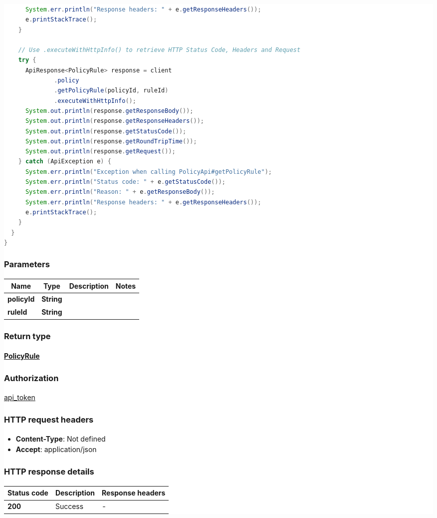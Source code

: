 ```java
      System.err.println("Response headers: " + e.getResponseHeaders());
      e.printStackTrace();
    }

    // Use .executeWithHttpInfo() to retrieve HTTP Status Code, Headers and Request
    try {
      ApiResponse<PolicyRule> response = client
              .policy
              .getPolicyRule(policyId, ruleId)
              .executeWithHttpInfo();
      System.out.println(response.getResponseBody());
      System.out.println(response.getResponseHeaders());
      System.out.println(response.getStatusCode());
      System.out.println(response.getRoundTripTime());
      System.out.println(response.getRequest());
    } catch (ApiException e) {
      System.err.println("Exception when calling PolicyApi#getPolicyRule");
      System.err.println("Status code: " + e.getStatusCode());
      System.err.println("Reason: " + e.getResponseBody());
      System.err.println("Response headers: " + e.getResponseHeaders());
      e.printStackTrace();
    }
  }
}

```

### Parameters

| Name | Type | Description  | Notes |
|------------- | ------------- | ------------- | -------------|
| **policyId** | **String**|  | |
| **ruleId** | **String**|  | |

### Return type

[**PolicyRule**](PolicyRule.md)

### Authorization

[api_token](../README.md#api_token)

### HTTP request headers

 - **Content-Type**: Not defined
 - **Accept**: application/json

### HTTP response details
| Status code | Description | Response headers |
|-------------|-------------|------------------|
| **200** | Success |  -  |
